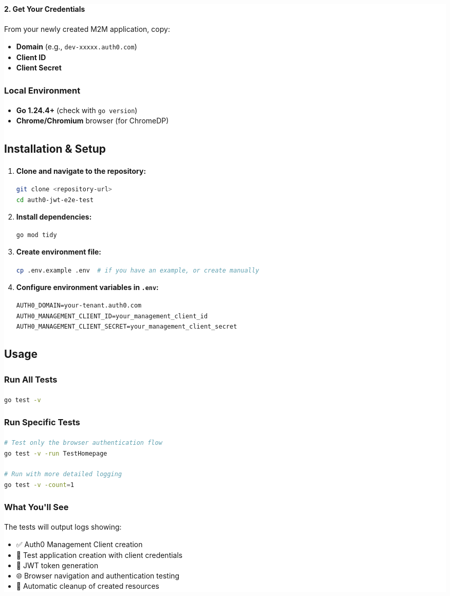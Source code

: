 #### 2. Get Your Credentials
From your newly created M2M application, copy:
- **Domain** (e.g., `dev-xxxxx.auth0.com`)
- **Client ID**
- **Client Secret**

### Local Environment
- **Go 1.24.4+** (check with `go version`)
- **Chrome/Chromium** browser (for ChromeDP)

## Installation & Setup

1. **Clone and navigate to the repository:**
   ```bash
   git clone <repository-url>
   cd auth0-jwt-e2e-test
   ```

2. **Install dependencies:**
   ```bash
   go mod tidy
   ```

3. **Create environment file:**
   ```bash
   cp .env.example .env  # if you have an example, or create manually
   ```

4. **Configure environment variables in `.env`:**
   ```env
   AUTH0_DOMAIN=your-tenant.auth0.com
   AUTH0_MANAGEMENT_CLIENT_ID=your_management_client_id
   AUTH0_MANAGEMENT_CLIENT_SECRET=your_management_client_secret
   ```

## Usage

### Run All Tests
```bash
go test -v
```

### Run Specific Tests
```bash
# Test only the browser authentication flow
go test -v -run TestHomepage

# Run with more detailed logging
go test -v -count=1
```

### What You'll See
The tests will output logs showing:
- ✅ Auth0 Management Client creation
- 🧪 Test application creation with client credentials
- 🔑 JWT token generation
- 🌐 Browser navigation and authentication testing
- 🧹 Automatic cleanup of created resources
